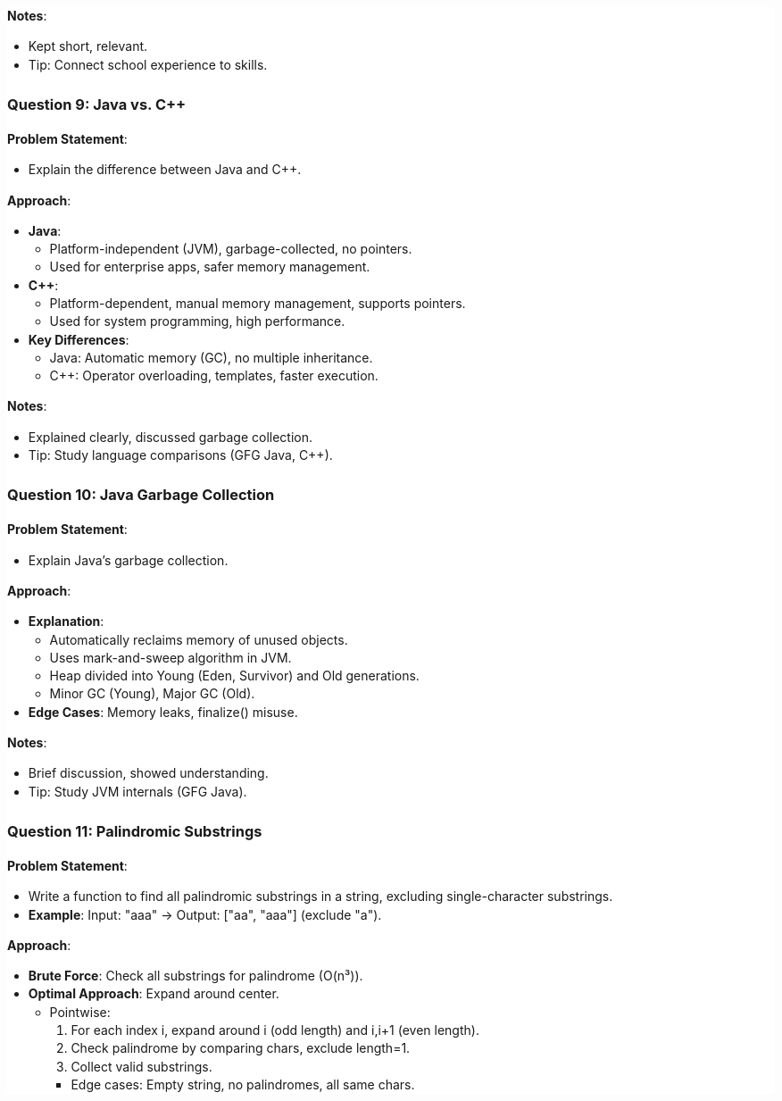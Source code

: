 **Notes**:  
- Kept short, relevant.  
- Tip: Connect school experience to skills.

### Question 9: Java vs. C++

**Problem Statement**:  
- Explain the difference between Java and C++.

**Approach**:  
- **Java**:  
  - Platform-independent (JVM), garbage-collected, no pointers.  
  - Used for enterprise apps, safer memory management.  
- **C++**:  
  - Platform-dependent, manual memory management, supports pointers.  
  - Used for system programming, high performance.  
- **Key Differences**:  
  - Java: Automatic memory (GC), no multiple inheritance.  
  - C++: Operator overloading, templates, faster execution.

**Notes**:  
- Explained clearly, discussed garbage collection.  
- Tip: Study language comparisons (GFG Java, C++).

### Question 10: Java Garbage Collection

**Problem Statement**:  
- Explain Java’s garbage collection.

**Approach**:  
- **Explanation**:  
  - Automatically reclaims memory of unused objects.  
  - Uses mark-and-sweep algorithm in JVM.  
  - Heap divided into Young (Eden, Survivor) and Old generations.  
  - Minor GC (Young), Major GC (Old).  
- **Edge Cases**: Memory leaks, finalize() misuse.

**Notes**:  
- Brief discussion, showed understanding.  
- Tip: Study JVM internals (GFG Java).

### Question 11: Palindromic Substrings

**Problem Statement**:  
- Write a function to find all palindromic substrings in a string, excluding single-character substrings.  
- **Example**: Input: "aaa" → Output: ["aa", "aaa"] (exclude "a").

**Approach**:  
- **Brute Force**: Check all substrings for palindrome (O(n³)).  
- **Optimal Approach**: Expand around center.  
  - Pointwise:  
    1. For each index i, expand around i (odd length) and i,i+1 (even length).  
    2. Check palindrome by comparing chars, exclude length=1.  
    3. Collect valid substrings.  
    - Edge cases: Empty string, no palindromes, all same chars.
